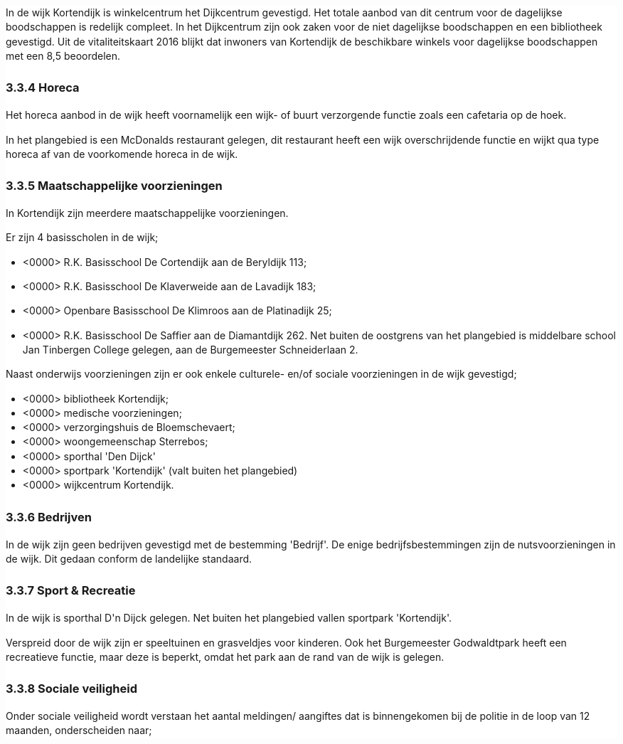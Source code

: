 In de wijk Kortendijk is winkelcentrum het Dijkcentrum gevestigd. Het totale aanbod van dit centrum voor de dagelijkse boodschappen is redelijk compleet. In het Dijkcentrum zijn ook zaken voor de niet dagelijkse boodschappen en een bibliotheek gevestigd. Uit de vitaliteitskaart 2016 blijkt dat inwoners van Kortendijk de beschikbare winkels voor dagelijkse boodschappen met een 8,5 beoordelen.

### **3.3.4 Horeca**

Het horeca aanbod in de wijk heeft voornamelijk een wijk- of buurt verzorgende functie zoals een cafetaria op de hoek.

In het plangebied is een McDonalds restaurant gelegen, dit restaurant heeft een wijk overschrijdende functie en wijkt qua type horeca af van de voorkomende horeca in de wijk.

### **3.3.5 Maatschappelijke voorzieningen**

In Kortendijk zijn meerdere maatschappelijke voorzieningen.

Er zijn 4 basisscholen in de wijk;

- <0000> R.K. Basisschool De Cortendijk aan de Beryldijk 113;
- <0000> R.K. Basisschool De Klaverweide aan de Lavadijk 183;
- <0000> Openbare Basisschool De Klimroos aan de Platinadijk 25;

- <0000> R.K. Basisschool De Saffier aan de Diamantdijk 262.
Net buiten de oostgrens van het plangebied is middelbare school Jan Tinbergen College gelegen, aan de Burgemeester Schneiderlaan 2.

Naast onderwijs voorzieningen zijn er ook enkele culturele- en/of sociale voorzieningen in de wijk gevestigd;

- <0000> bibliotheek Kortendijk;
- <0000> medische voorzieningen;
- <0000> verzorgingshuis de Bloemschevaert;
- <0000> woongemeenschap Sterrebos;
- <0000> sporthal 'Den Dijck'
- <0000> sportpark 'Kortendijk' (valt buiten het plangebied)
- <0000> wijkcentrum Kortendijk.

### **3.3.6 Bedrijven**

In de wijk zijn geen bedrijven gevestigd met de bestemming 'Bedrijf'. De enige bedrijfsbestemmingen zijn de nutsvoorzieningen in de wijk. Dit gedaan conform de landelijke standaard.

### **3.3.7 Sport & Recreatie**

In de wijk is sporthal D'n Dijck gelegen. Net buiten het plangebied vallen sportpark 'Kortendijk'.

Verspreid door de wijk zijn er speeltuinen en grasveldjes voor kinderen. Ook het Burgemeester Godwaldtpark heeft een recreatieve functie, maar deze is beperkt, omdat het park aan de rand van de wijk is gelegen.

### <span id="page-31-0"></span>**3.3.8 Sociale veiligheid**

Onder sociale veiligheid wordt verstaan het aantal meldingen/ aangiftes dat is binnengekomen bij de politie in de loop van 12 maanden, onderscheiden naar;
